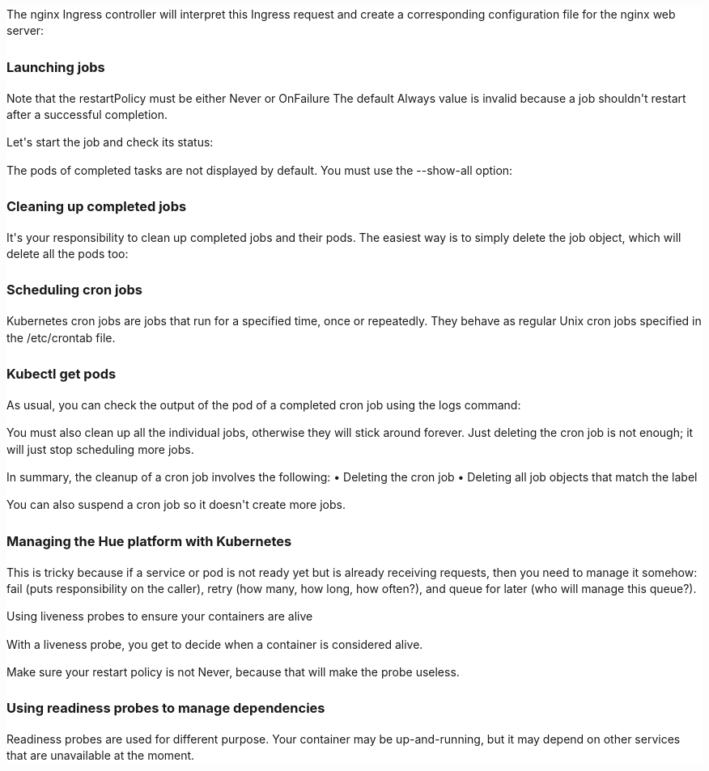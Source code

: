 The nginx Ingress controller will interpret this Ingress request and create a corresponding configuration file for the nginx web server:


### Launching jobs

Note that the restartPolicy must be either Never or OnFailure The default Always value is invalid because a job shouldn't restart after a successful completion.


Let's start the job and check its status:

The pods of completed
 tasks are not displayed by default. You must use the --show-all option:

### Cleaning up completed jobs

It's your responsibility to clean up completed jobs and their pods. The easiest way is to simply delete the job object, which will delete all the pods too:

### Scheduling cron jobs

Kubernetes cron 
jobs are jobs that run for a specified time, once or repeatedly. They
 behave as regular Unix cron jobs specified in the /etc/crontab file.


### Kubectl get pods

As usual, you can check the output of the pod of a completed cron job using the logs command:


You must also clean up all the individual jobs, otherwise they will stick around forever. Just deleting the cron job is not enough; it will just stop scheduling more jobs.

In summary, the cleanup of a cron job involves the following:
•  Deleting the cron job
•  Deleting all job objects that match the label


You can also suspend a cron job so it doesn't create more jobs.

### Managing the Hue platform with Kubernetes

This is tricky because if a service or pod is not ready yet but is already receiving requests, then you need to manage it somehow: fail (puts responsibility on the caller), retry (how many, how long, how often?), and queue for later (who will manage this queue?).


Using liveness probes to ensure your containers are alive


With a liveness probe, you get to decide when a container is considered alive. 

Make sure your restart policy is not Never, because that will make the probe useless.

### Using readiness probes to manage dependencies

Readiness probes
 are used for different purpose. Your 
container may be up-and-running, but it may depend on other services that are unavailable at the moment.
